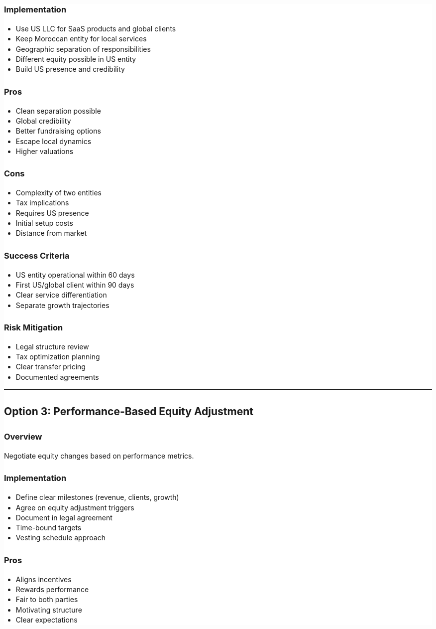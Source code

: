 ### Implementation
- Use US LLC for SaaS products and global clients
- Keep Moroccan entity for local services
- Geographic separation of responsibilities
- Different equity possible in US entity
- Build US presence and credibility

### Pros
- Clean separation possible
- Global credibility
- Better fundraising options
- Escape local dynamics
- Higher valuations

### Cons
- Complexity of two entities
- Tax implications
- Requires US presence
- Initial setup costs
- Distance from market

### Success Criteria
- US entity operational within 60 days
- First US/global client within 90 days
- Clear service differentiation
- Separate growth trajectories

### Risk Mitigation
- Legal structure review
- Tax optimization planning
- Clear transfer pricing
- Documented agreements

---

## Option 3: Performance-Based Equity Adjustment

### Overview
Negotiate equity changes based on performance metrics.

### Implementation
- Define clear milestones (revenue, clients, growth)
- Agree on equity adjustment triggers
- Document in legal agreement
- Time-bound targets
- Vesting schedule approach

### Pros
- Aligns incentives
- Rewards performance
- Fair to both parties
- Motivating structure
- Clear expectations
